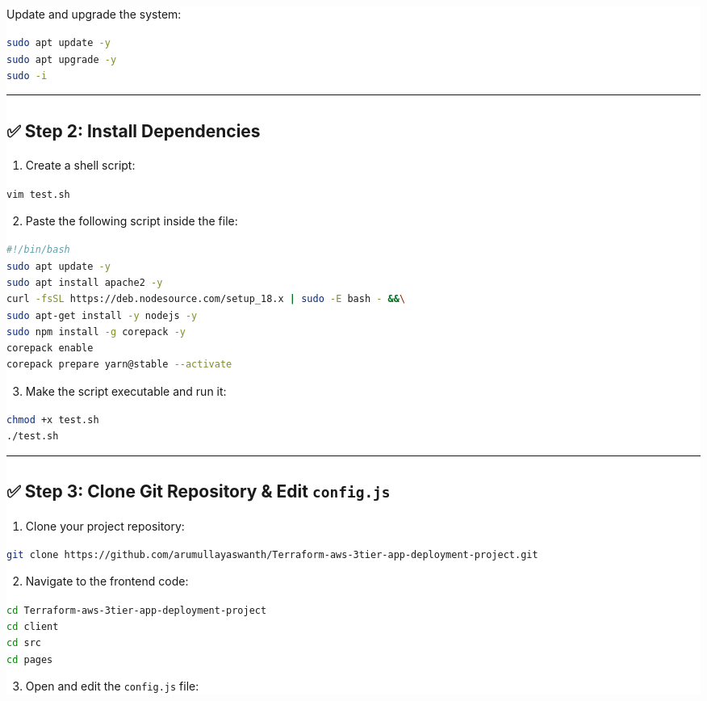 Update and upgrade the system:

```bash
sudo apt update -y
sudo apt upgrade -y
sudo -i
```

---

## ✅ Step 2: Install Dependencies

1. Create a shell script:

```bash
vim test.sh
```

2. Paste the following script inside the file:

```bash
#!/bin/bash
sudo apt update -y
sudo apt install apache2 -y
curl -fsSL https://deb.nodesource.com/setup_18.x | sudo -E bash - &&\
sudo apt-get install -y nodejs -y
sudo npm install -g corepack -y
corepack enable
corepack prepare yarn@stable --activate
```

3. Make the script executable and run it:

```bash
chmod +x test.sh
./test.sh
```

---

## ✅ Step 3: Clone Git Repository & Edit `config.js`

1. Clone your project repository:

```bash
git clone https://github.com/arumullayaswanth/Terraform-aws-3tier-app-deployment-project.git
```

2. Navigate to the frontend code:

```bash
cd Terraform-aws-3tier-app-deployment-project
cd client
cd src
cd pages
```

3. Open and edit the `config.js` file:
